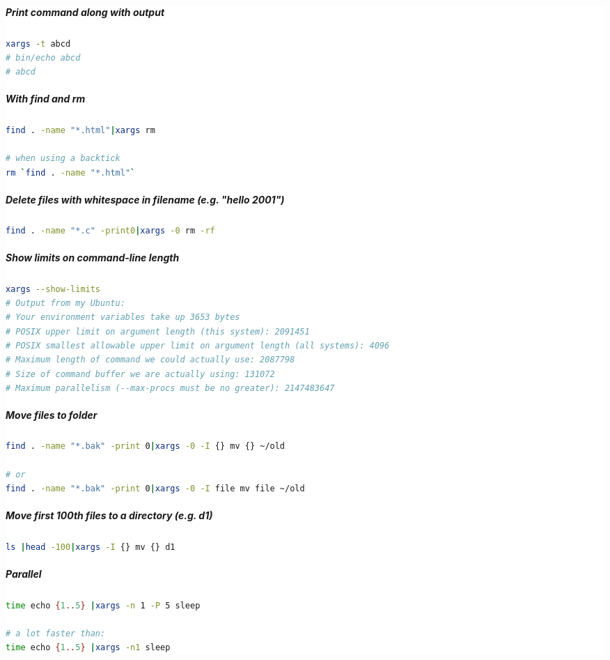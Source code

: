##### Print command along with output
```bash
xargs -t abcd
# bin/echo abcd
# abcd

```
##### With find and rm
```bash
find . -name "*.html"|xargs rm

# when using a backtick
rm `find . -name "*.html"`
```

##### Delete files with whitespace in filename (e.g. "hello 2001")
```bash
find . -name "*.c" -print0|xargs -0 rm -rf
```

##### Show limits on command-line length
```bash
xargs --show-limits
# Output from my Ubuntu:
# Your environment variables take up 3653 bytes
# POSIX upper limit on argument length (this system): 2091451
# POSIX smallest allowable upper limit on argument length (all systems): 4096
# Maximum length of command we could actually use: 2087798
# Size of command buffer we are actually using: 131072
# Maximum parallelism (--max-procs must be no greater): 2147483647
```

##### Move files to folder
```bash
find . -name "*.bak" -print 0|xargs -0 -I {} mv {} ~/old

# or
find . -name "*.bak" -print 0|xargs -0 -I file mv file ~/old
```

##### Move first 100th files to a directory (e.g. d1)
```bash
ls |head -100|xargs -I {} mv {} d1
```

##### Parallel
```bash
time echo {1..5} |xargs -n 1 -P 5 sleep

# a lot faster than:
time echo {1..5} |xargs -n1 sleep
```
